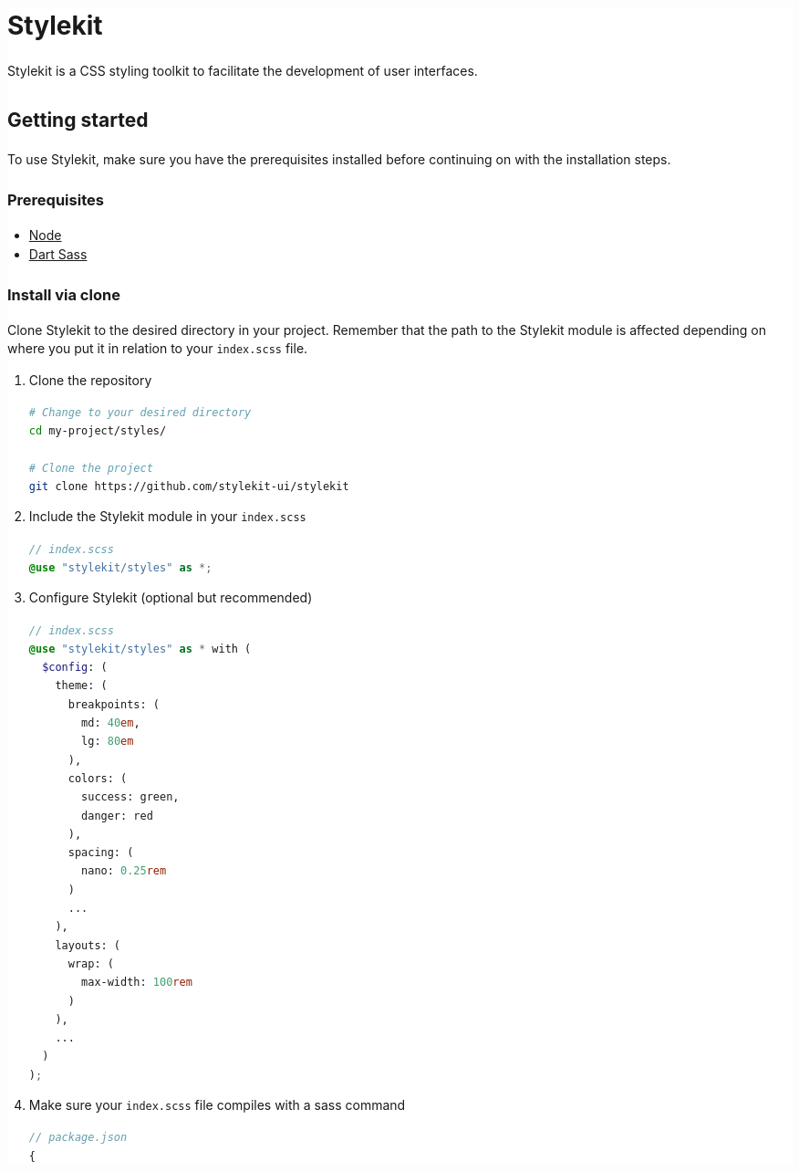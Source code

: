 # Stylekit

Stylekit is a CSS styling toolkit to facilitate the development of user interfaces.

## Getting started

To use Stylekit, make sure you have the prerequisites installed before continuing on with the installation steps.

### Prerequisites

- [Node](https://nodejs.org/en/download/)
- [Dart Sass](https://sass-lang.com/install)

### Install via clone

Clone Stylekit to the desired directory in your project. Remember that the path to the Stylekit module is affected depending on where you put it in relation to your `index.scss` file.

1. Clone the repository
   ```sh
   # Change to your desired directory
   cd my-project/styles/

   # Clone the project
   git clone https://github.com/stylekit-ui/stylekit
   ```
2. Include the Stylekit module in your `index.scss`
   ```scss
   // index.scss
   @use "stylekit/styles" as *;
   ```
3. Configure Stylekit (optional but recommended)
   ```scss
   // index.scss
   @use "stylekit/styles" as * with (
     $config: (
       theme: (
         breakpoints: (
           md: 40em,
           lg: 80em
         ),
         colors: (
           success: green,
           danger: red
         ),
         spacing: (
           nano: 0.25rem
         )
         ...
       ),
       layouts: (
         wrap: (
           max-width: 100rem
         )
       ),
       ...
     )
   );
   ```
4. Make sure your `index.scss` file compiles with a sass command
   ```js
   // package.json
   {
   ```